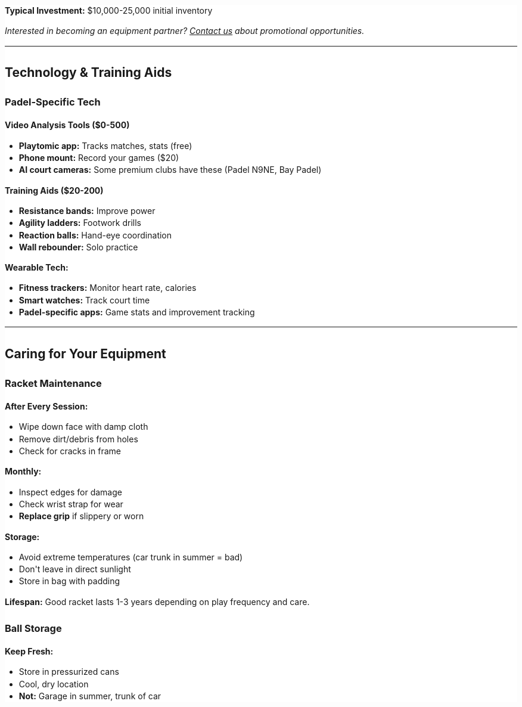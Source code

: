 **Typical Investment:** $10,000-25,000 initial inventory

*Interested in becoming an equipment partner? [Contact us](/contact) about promotional opportunities.*

---

## Technology & Training Aids

### Padel-Specific Tech

**Video Analysis Tools ($0-500)**
- **Playtomic app:** Tracks matches, stats (free)
- **Phone mount:** Record your games ($20)
- **AI court cameras:** Some premium clubs have these (Padel N9NE, Bay Padel)

**Training Aids ($20-200)**
- **Resistance bands:** Improve power
- **Agility ladders:** Footwork drills
- **Reaction balls:** Hand-eye coordination
- **Wall rebounder:** Solo practice

**Wearable Tech:**
- **Fitness trackers:** Monitor heart rate, calories
- **Smart watches:** Track court time
- **Padel-specific apps:** Game stats and improvement tracking

---

## Caring for Your Equipment

### Racket Maintenance

**After Every Session:**
- Wipe down face with damp cloth
- Remove dirt/debris from holes
- Check for cracks in frame

**Monthly:**
- Inspect edges for damage
- Check wrist strap for wear
- **Replace grip** if slippery or worn

**Storage:**
- Avoid extreme temperatures (car trunk in summer = bad)
- Don't leave in direct sunlight
- Store in bag with padding

**Lifespan:** Good racket lasts 1-3 years depending on play frequency and care.

### Ball Storage

**Keep Fresh:**
- Store in pressurized cans
- Cool, dry location
- **Not:** Garage in summer, trunk of car
